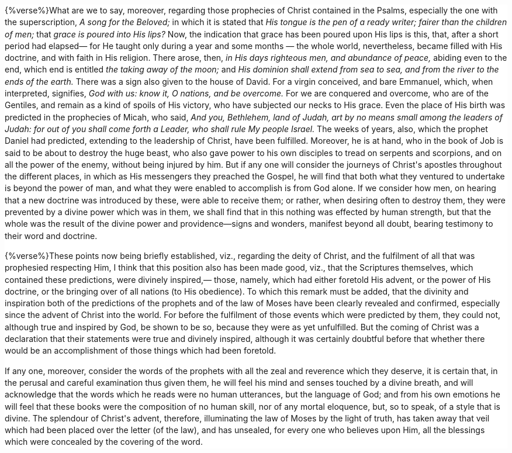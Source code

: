 {%verse%}What are we to say, moreover, regarding those prophecies of Christ contained in the Psalms, espe­cially the one with the superscription, *A song for the Beloved;* in which it is stated that *His tongue is the pen of a ready writer; fairer than the children of men;* that *grace is poured into His lips?* Now, the indication that grace has been poured upon His lips is this, that, after a short period had elapsed— for He taught only during a year and some months — the whole world, nevertheless, became filled with His doctrine, and with faith in His religion. There arose, then, *in His days righteous men, and abundance of peace,* abiding even to the end, which end is entitled *the taking away of the moon;* and *His dominion shall extend from sea to sea, and from the river to the ends of the earth.* There was a sign also given to the house of David. For a virgin conceived, and bare Emmanuel, which, when interpreted, signifies, *God with us: know it, O nations, and be overcome.* For we are con­quered and overcome, who are of the Gentiles, and remain as a kind of spoils of His victory, who have subjected our necks to His grace. Even the place of His birth was predicted in the prophecies of Micah, who said, *And you, Bethlehem, land of Judah, art by no means small among the leaders of Judah: for out of you shall come forth a Leader, who shall rule My people Israel.* The weeks of years, also, which the prophet Daniel had predicted, extending to the leadership of Christ, have been ful­filled. Moreover, he is at hand, who in the book of Job is said to be about to destroy the huge beast, who also gave power to his own disciples to tread on serpents and scorpions, and on all the power of the enemy, without being injured by him. But if any one will consider the journeys of Christ's apostles throughout the different places, in which as His mes­sengers they preached the Gospel, he will find that both what they ventured to undertake is beyond the power of man, and what they were enabled to ac­complish is from God alone. If we consider how men, on hearing that a new doctrine was introduced by these, were able to receive them; or rather, when desiring often to destroy them, they were prevented by a divine power which was in them, we shall find that in this nothing was effected by human strength, but that the whole was the result of the divine power and providence—signs and wonders, manifest be­yond all doubt, bearing testimony to their word and doctrine.

{%verse%}These points now being briefly established, viz., regarding the deity of Christ, and the fulfilment of all that was prophesied respecting Him, I think that this position also has been made good, viz., that the Scriptures themselves, which contained these predic­tions, were divinely inspired,— those, namely, which had either foretold His advent, or the power of His doctrine, or the bringing over of all nations (to His obedience). To which this remark must be added, that the divinity and inspiration both of the predic­tions of the prophets and of the law of Moses have been clearly revealed and confirmed, especially since the advent of Christ into the world. For before the fulfilment of those events which were predicted by them, they could not, although true and inspired by God, be shown to be so, because they were as yet unfulfilled. But the coming of Christ was a declara­tion that their statements were true and divinely in­spired, although it was certainly doubtful before that whether there would be an accomplishment of those things which had been foretold.

If any one, moreover, consider the words of the prophets with all the zeal and reverence which they deserve, it is certain that, in the perusal and careful examination thus given them, he will feel his mind and senses touched by a divine breath, and will acknowledge that the words which he reads were no human utterances, but the language of God; and from his own emotions he will feel that these books were the composition of no human skill, nor of any mortal eloquence, but, so to speak, of a style that is divine. The splendour of Christ's advent, therefore, illuminating the law of Moses by the light of truth, has taken away that veil which had been placed over the letter (of the law), and has unsealed, for every one who believes upon Him, all the blessings which were concealed by the covering of the word.
